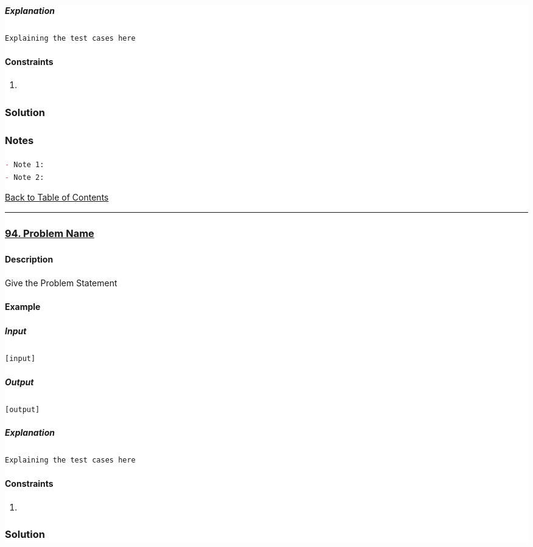 ##### Explanation
```plaintext
Explaining the test cases here
```

#### Constraints

1. 

### Solution

```java

```

### Notes

```markdown
- Note 1: 
- Note 2: 
```

[Back to Table of Contents](#list-of-problems)

---

### [94. Problem Name](https://leetcode.com/problems/problem-name/)

#### Description

Give the Problem Statement

#### Example

##### Input
```plaintext
[input]
```

##### Output
```plaintext
[output]
```

##### Explanation
```plaintext
Explaining the test cases here
```

#### Constraints

1. 

### Solution
